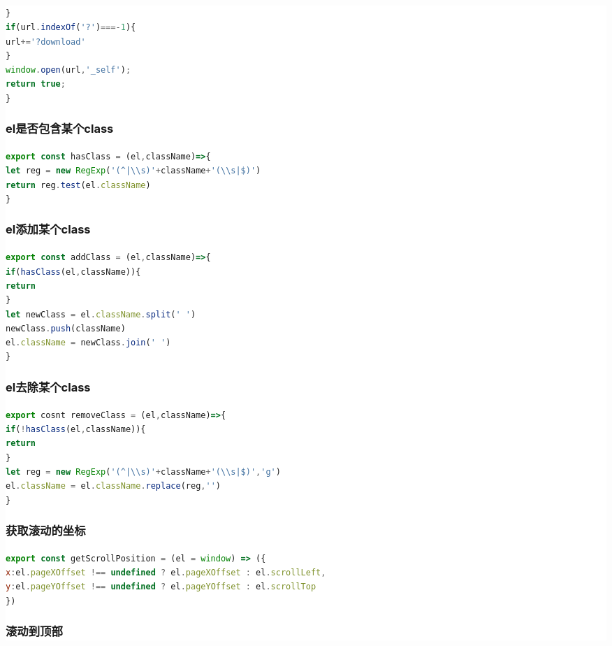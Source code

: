 ```js
}
if(url.indexOf('?')===-1){
url+='?download'
}
window.open(url,'_self');
return true;
}
```

### el是否包含某个class

```js
export const hasClass = (el,className)=>{
let reg = new RegExp('(^|\\s)'+className+'(\\s|$)')
return reg.test(el.className)
}
```

### el添加某个class

```js
export const addClass = (el,className)=>{
if(hasClass(el,className)){
return
}
let newClass = el.className.split(' ')
newClass.push(className)
el.className = newClass.join(' ')
}
```

### el去除某个class

```js
export cosnt removeClass = (el,className)=>{
if(!hasClass(el,className)){
return
}
let reg = new RegExp('(^|\\s)'+className+'(\\s|$)','g')
el.className = el.className.replace(reg,'')
}
```

### 获取滚动的坐标

```js
export const getScrollPosition = (el = window) => ({
x:el.pageXOffset !== undefined ? el.pageXOffset : el.scrollLeft,
y:el.pageYOffset !== undefined ? el.pageYOffset : el.scrollTop
})
```

### 滚动到顶部
